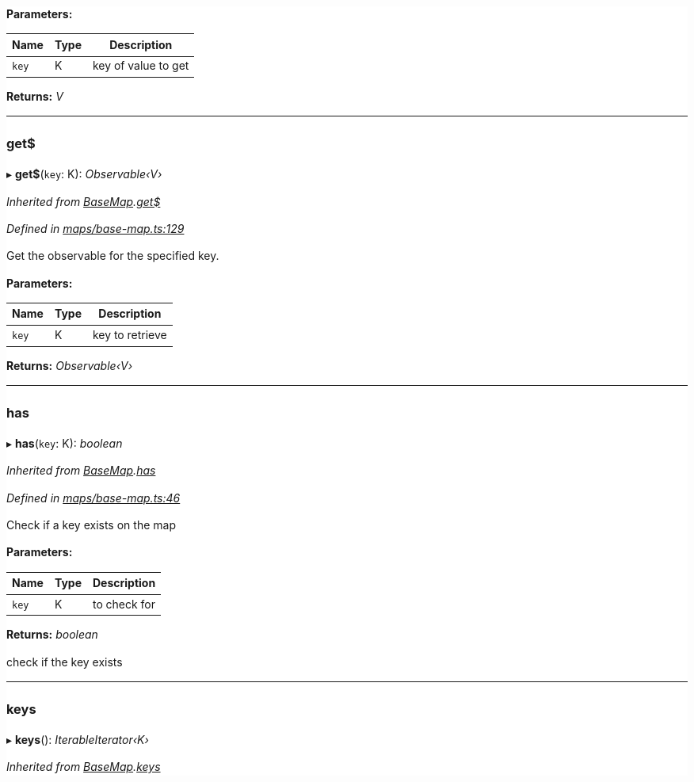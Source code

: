 **Parameters:**

Name | Type | Description |
------ | ------ | ------ |
`key` | K | key of value to get  |

**Returns:** *V*

___

###  get$

▸ **get$**(`key`: K): *Observable‹V›*

*Inherited from [BaseMap](_maps_base_map_.basemap.md).[get$](_maps_base_map_.basemap.md#get)*

*Defined in [maps/base-map.ts:129](https://github.com/djhouseknecht/rxjs-util-classes/blob/f7a4fd7/src/maps/base-map.ts#L129)*

Get the observable for the specified key.

**Parameters:**

Name | Type | Description |
------ | ------ | ------ |
`key` | K | key to retrieve  |

**Returns:** *Observable‹V›*

___

###  has

▸ **has**(`key`: K): *boolean*

*Inherited from [BaseMap](_maps_base_map_.basemap.md).[has](_maps_base_map_.basemap.md#has)*

*Defined in [maps/base-map.ts:46](https://github.com/djhouseknecht/rxjs-util-classes/blob/f7a4fd7/src/maps/base-map.ts#L46)*

Check if a key exists on the map

**Parameters:**

Name | Type | Description |
------ | ------ | ------ |
`key` | K | to check for |

**Returns:** *boolean*

check if the key exists

___

###  keys

▸ **keys**(): *IterableIterator‹K›*

*Inherited from [BaseMap](_maps_base_map_.basemap.md).[keys](_maps_base_map_.basemap.md#keys)*
